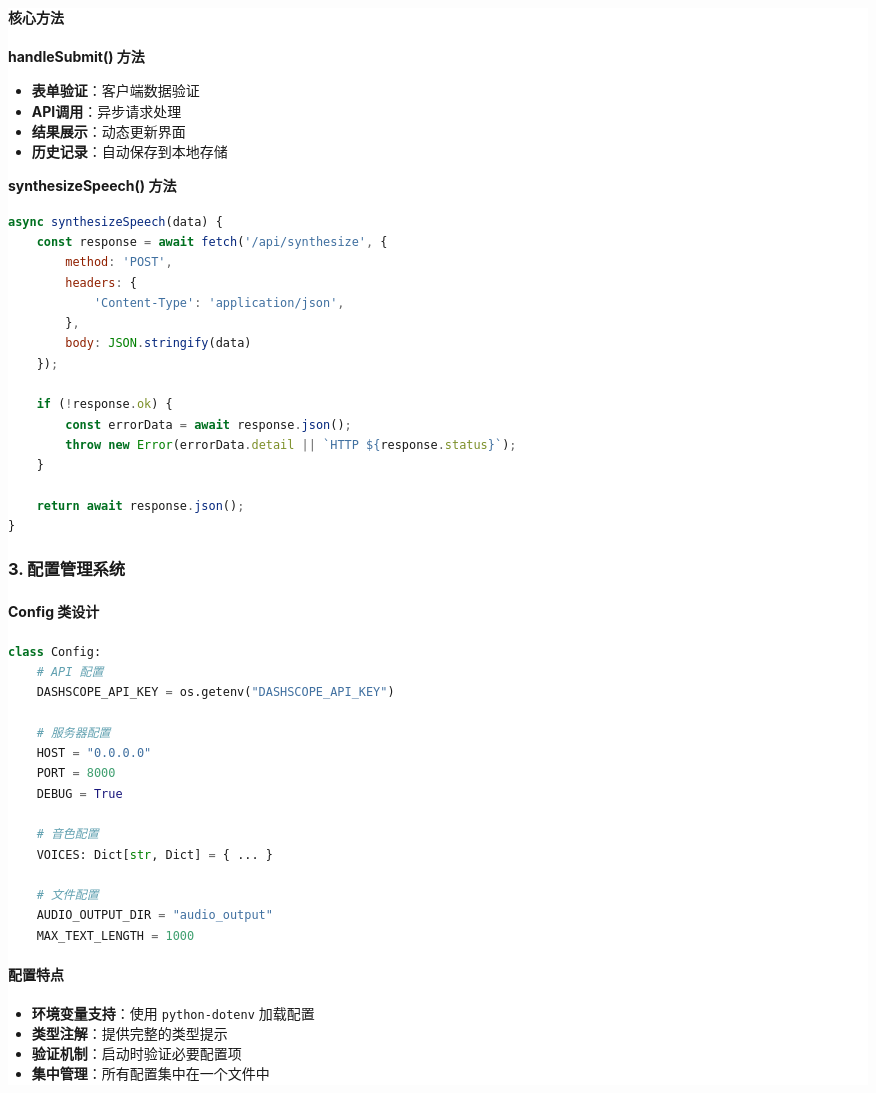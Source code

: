 #### 核心方法

**handleSubmit() 方法**
- **表单验证**：客户端数据验证
- **API调用**：异步请求处理
- **结果展示**：动态更新界面
- **历史记录**：自动保存到本地存储

**synthesizeSpeech() 方法**
```javascript
async synthesizeSpeech(data) {
    const response = await fetch('/api/synthesize', {
        method: 'POST',
        headers: {
            'Content-Type': 'application/json',
        },
        body: JSON.stringify(data)
    });

    if (!response.ok) {
        const errorData = await response.json();
        throw new Error(errorData.detail || `HTTP ${response.status}`);
    }

    return await response.json();
}
```

### 3. 配置管理系统

#### Config 类设计
```python
class Config:
    # API 配置
    DASHSCOPE_API_KEY = os.getenv("DASHSCOPE_API_KEY")
    
    # 服务器配置
    HOST = "0.0.0.0"
    PORT = 8000
    DEBUG = True
    
    # 音色配置
    VOICES: Dict[str, Dict] = { ... }
    
    # 文件配置
    AUDIO_OUTPUT_DIR = "audio_output"
    MAX_TEXT_LENGTH = 1000
```

#### 配置特点
- **环境变量支持**：使用 `python-dotenv` 加载配置
- **类型注解**：提供完整的类型提示
- **验证机制**：启动时验证必要配置项
- **集中管理**：所有配置集中在一个文件中
